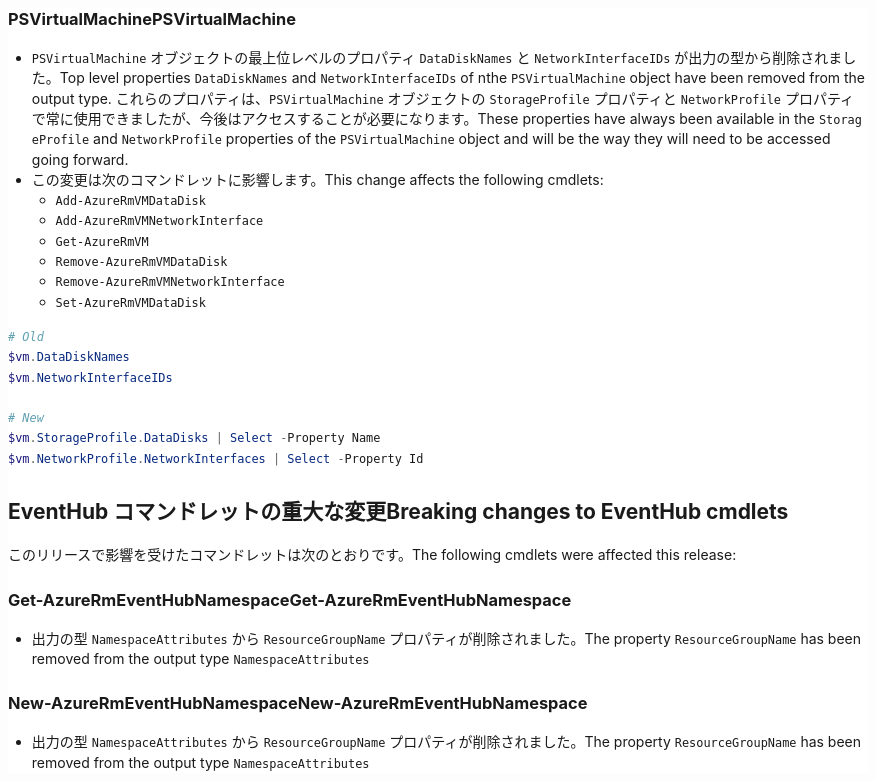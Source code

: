 ### <a name="psvirtualmachine"></a><span data-ttu-id="578c5-116">PSVirtualMachine</span><span class="sxs-lookup"><span data-stu-id="578c5-116">PSVirtualMachine</span></span>
- <span data-ttu-id="578c5-117">`PSVirtualMachine` オブジェクトの最上位レベルのプロパティ `DataDiskNames` と `NetworkInterfaceIDs` が出力の型から削除されました。</span><span class="sxs-lookup"><span data-stu-id="578c5-117">Top level properties `DataDiskNames` and `NetworkInterfaceIDs` of nthe `PSVirtualMachine` object have been removed from the output type.</span></span> <span data-ttu-id="578c5-118">これらのプロパティは、`PSVirtualMachine` オブジェクトの `StorageProfile` プロパティと `NetworkProfile` プロパティで常に使用できましたが、今後はアクセスすることが必要になります。</span><span class="sxs-lookup"><span data-stu-id="578c5-118">These properties have always been available in the `StorageProfile` and `NetworkProfile` properties of the `PSVirtualMachine` object and will be the way they will need to be accessed going forward.</span></span>
- <span data-ttu-id="578c5-119">この変更は次のコマンドレットに影響します。</span><span class="sxs-lookup"><span data-stu-id="578c5-119">This change affects the following cmdlets:</span></span>
    - `Add-AzureRmVMDataDisk`
    - `Add-AzureRmVMNetworkInterface`
    - `Get-AzureRmVM`
    - `Remove-AzureRmVMDataDisk`
    - `Remove-AzureRmVMNetworkInterface`
    - `Set-AzureRmVMDataDisk`

```powershell
# Old
$vm.DataDiskNames
$vm.NetworkInterfaceIDs

# New
$vm.StorageProfile.DataDisks | Select -Property Name
$vm.NetworkProfile.NetworkInterfaces | Select -Property Id
```

## <a name="breaking-changes-to-eventhub-cmdlets"></a><span data-ttu-id="578c5-120">EventHub コマンドレットの重大な変更</span><span class="sxs-lookup"><span data-stu-id="578c5-120">Breaking changes to EventHub cmdlets</span></span>

<span data-ttu-id="578c5-121">このリリースで影響を受けたコマンドレットは次のとおりです。</span><span class="sxs-lookup"><span data-stu-id="578c5-121">The following cmdlets were affected this release:</span></span>

### <a name="get-azurermeventhubnamespace"></a><span data-ttu-id="578c5-122">Get-AzureRmEventHubNamespace</span><span class="sxs-lookup"><span data-stu-id="578c5-122">Get-AzureRmEventHubNamespace</span></span>
- <span data-ttu-id="578c5-123">出力の型 `NamespaceAttributes` から `ResourceGroupName` プロパティが削除されました。</span><span class="sxs-lookup"><span data-stu-id="578c5-123">The property `ResourceGroupName` has been removed from the output type `NamespaceAttributes`</span></span>

### <a name="new-azurermeventhubnamespace"></a><span data-ttu-id="578c5-124">New-AzureRmEventHubNamespace</span><span class="sxs-lookup"><span data-stu-id="578c5-124">New-AzureRmEventHubNamespace</span></span>
- <span data-ttu-id="578c5-125">出力の型 `NamespaceAttributes` から `ResourceGroupName` プロパティが削除されました。</span><span class="sxs-lookup"><span data-stu-id="578c5-125">The property `ResourceGroupName` has been removed from the output type `NamespaceAttributes`</span></span>

